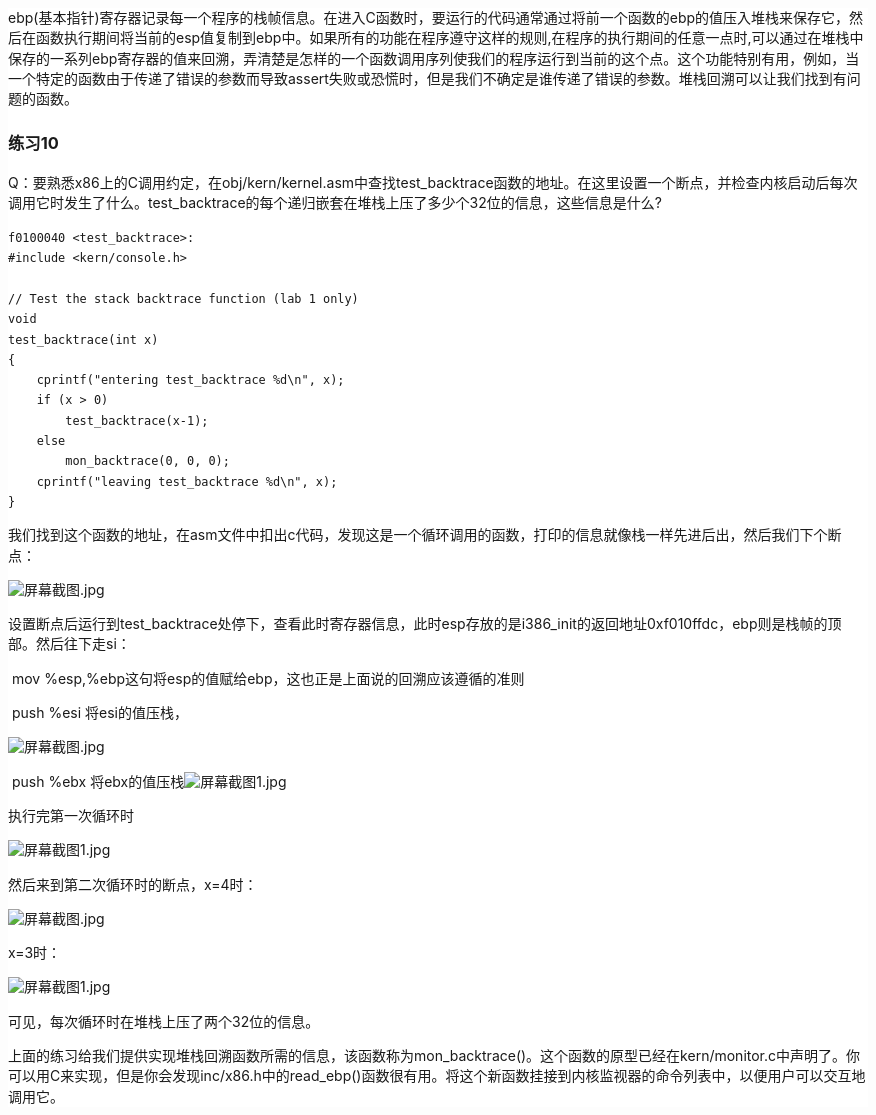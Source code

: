 ​		ebp(基本指针)寄存器记录每一个程序的栈帧信息。在进入C函数时，要运行的代码通常通过将前一个函数的ebp的值压入堆栈来保存它，然后在函数执行期间将当前的esp值复制到ebp中。如果所有的功能在程序遵守这样的规则,在程序的执行期间的任意一点时,可以通过在堆栈中保存的一系列ebp寄存器的值来回溯，弄清楚是怎样的一个函数调用序列使我们的程序运行到当前的这个点。这个功能特别有用，例如，当一个特定的函数由于传递了错误的参数而导致assert失败或恐慌时，但是我们不确定是谁传递了错误的参数。堆栈回溯可以让我们找到有问题的函数。

### 练习10

​		Q：要熟悉x86上的C调用约定，在obj/kern/kernel.asm中查找test_backtrace函数的地址。在这里设置一个断点，并检查内核启动后每次调用它时发生了什么。test_backtrace的每个递归嵌套在堆栈上压了多少个32位的信息，这些信息是什么?

```
f0100040 <test_backtrace>:
#include <kern/console.h>

// Test the stack backtrace function (lab 1 only)
void
test_backtrace(int x)
{
	cprintf("entering test_backtrace %d\n", x);
	if (x > 0)
		test_backtrace(x-1);
	else
		mon_backtrace(0, 0, 0);
	cprintf("leaving test_backtrace %d\n", x);
}
```

​		我们找到这个函数的地址，在asm文件中扣出c代码，发现这是一个循环调用的函数，打印的信息就像栈一样先进后出，然后我们下个断点：

![屏幕截图.jpg](http://ww1.sinaimg.cn/large/005KQQDely1gdbwpyult4j30j409yt9h.jpg)

​		设置断点后运行到test_backtrace处停下，查看此时寄存器信息，此时esp存放的是i386_init的返回地址0xf010ffdc，ebp则是栈帧的顶部。然后往下走si：

​		mov %esp,%ebp这句将esp的值赋给ebp，这也正是上面说的回溯应该遵循的准则

​		push   %esi  将esi的值压栈，

![屏幕截图.jpg](http://ww1.sinaimg.cn/large/005KQQDely1gdbxzd82sjj30h705laab.jpg)

​		push   %ebx  将ebx的值压栈![屏幕截图1.jpg](http://ww1.sinaimg.cn/large/005KQQDely1gdbxyjcrdlj30gx05ower.jpg)

执行完第一次循环时

![屏幕截图1.jpg](http://ww1.sinaimg.cn/large/005KQQDely1gdby1m8c26j30kw05ogm2.jpg)

然后来到第二次循环时的断点，x=4时：

![屏幕截图.jpg](http://ww1.sinaimg.cn/large/005KQQDely1gdby2myminj30is083q3d.jpg)

x=3时：

![屏幕截图1.jpg](http://ww1.sinaimg.cn/large/005KQQDely1gdby3b4z3nj30ge05vaab.jpg)

可见，每次循环时在堆栈上压了两个32位的信息。

​		上面的练习给我们提供实现堆栈回溯函数所需的信息，该函数称为mon_backtrace()。这个函数的原型已经在kern/monitor.c中声明了。你可以用C来实现，但是你会发现inc/x86.h中的read_ebp()函数很有用。将这个新函数挂接到内核监视器的命令列表中，以便用户可以交互地调用它。
